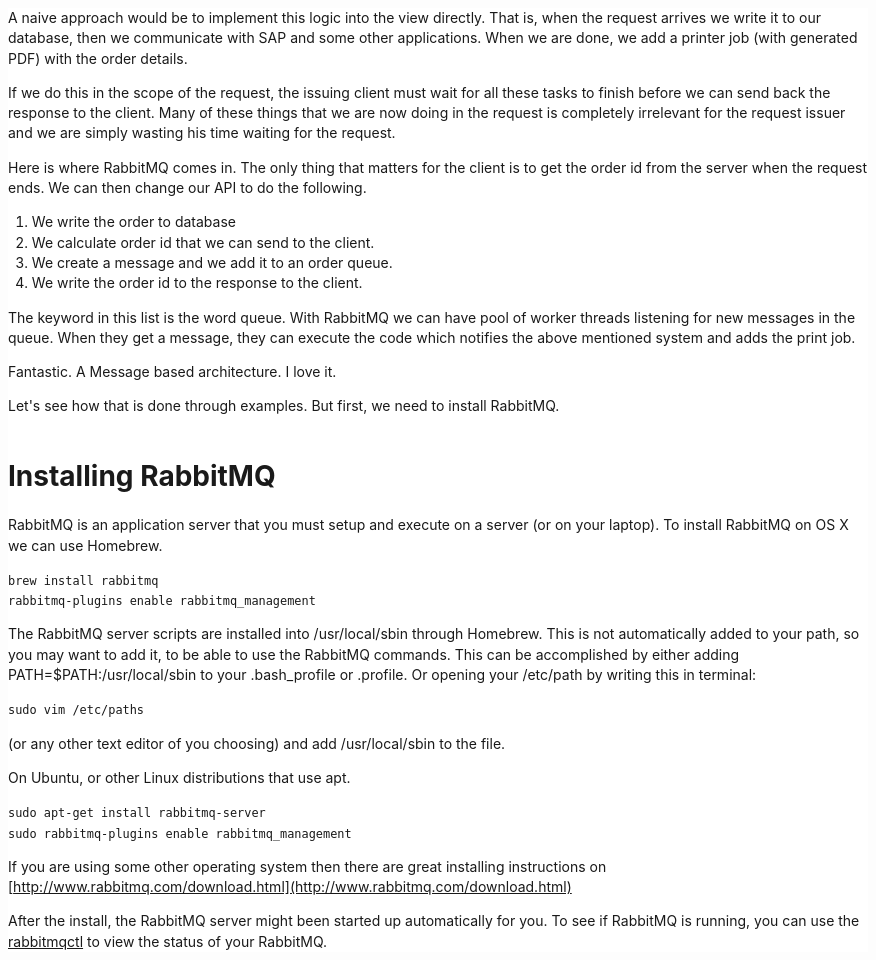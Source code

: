 A naive approach would be to implement this logic into the view directly. That
is, when the request arrives we write it to our database, then we communicate
with SAP and some other applications. When we are done, we add a printer job
(with generated PDF) with the order details.

If we do this in the scope of the request, the issuing client must wait for all
these tasks to finish before we can send back the response to the client. Many
of these things that we are now doing in the request is completely irrelevant for
the request issuer and we are simply wasting his time waiting for the request.

Here is where RabbitMQ comes in. The only thing that matters for the client is
to get the order id from the server when the request ends. We can then change
our API to do the following.

1. We write the order to database
2. We calculate order id that we can send to the client.
3. We create a message and we add it to an order queue.
4. We write the order id to the response to the client.

The keyword in this list is the word queue. With RabbitMQ we can have pool of
worker threads listening for new messages in the queue. When they get a
message, they can execute the code which notifies the above mentioned system
and adds the print job.

Fantastic. A Message based architecture. I love it.

Let's see how that is done through examples. But first, we need to install
RabbitMQ.

# Installing RabbitMQ
RabbitMQ is an application server that you must setup and execute on a server
(or on your laptop). To install RabbitMQ on OS X we can use Homebrew.

    brew install rabbitmq
    rabbitmq-plugins enable rabbitmq_management

The RabbitMQ server scripts are installed into /usr/local/sbin through Homebrew.
This is not automatically added to your path, so you may want to add it, to be able
to use the RabbitMQ commands. This can be accomplished by either adding 
PATH=$PATH:/usr/local/sbin to your .bash_profile or .profile. Or opening your
/etc/path by writing this in terminal:

    sudo vim /etc/paths
    
(or any other text editor of you choosing) and add /usr/local/sbin to the file.

On Ubuntu, or other Linux distributions that use apt.

    sudo apt-get install rabbitmq-server
    sudo rabbitmq-plugins enable rabbitmq_management

If you are using some other operating system then there are great installing
instructions on
[http://www.rabbitmq.com/download.html](http://www.rabbitmq.com/download.html)

After the install, the RabbitMQ server might been started up automatically for
you. To see if RabbitMQ is running, you can use the
[rabbitmqctl](http://www.rabbitmq.com/man/rabbitmqctl.1.man.html) to view the
status of your RabbitMQ.
